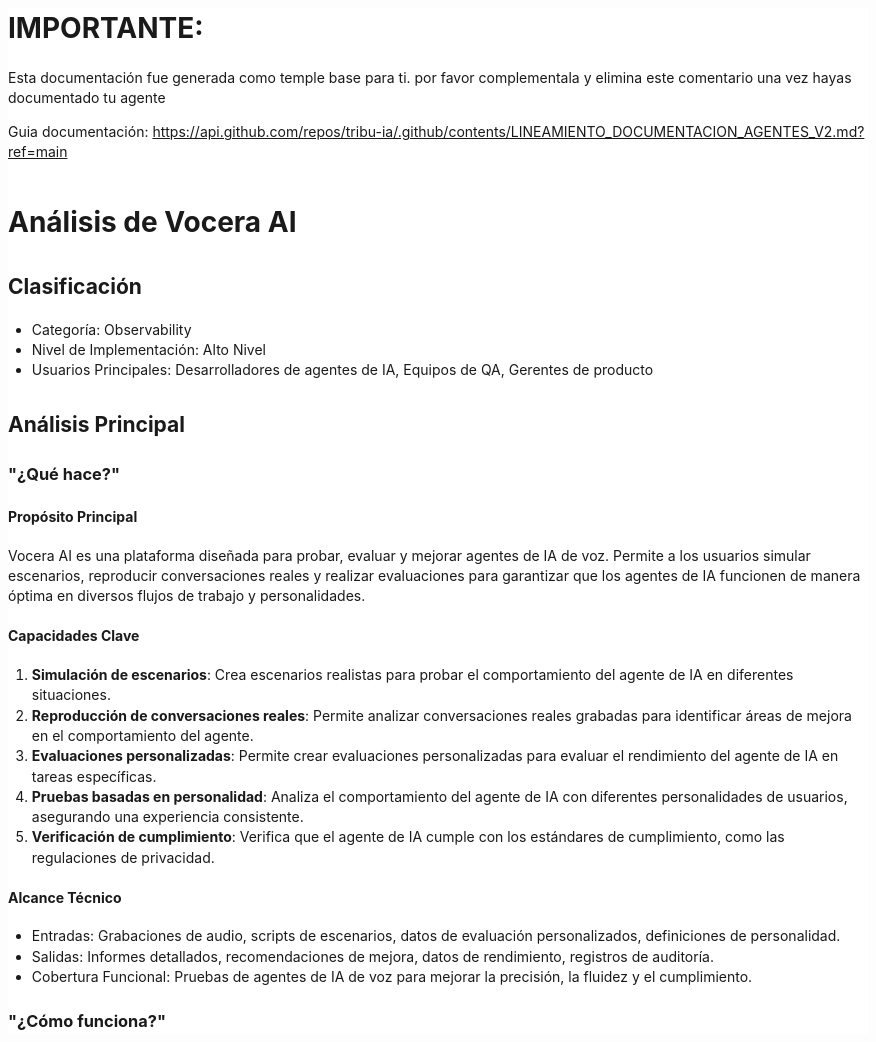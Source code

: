 # IMPORTANTE:

Esta documentación fue generada como temple base para ti. por favor complementala y elimina este comentario una vez hayas documentado tu agente

Guia documentación: https://api.github.com/repos/tribu-ia/.github/contents/LINEAMIENTO_DOCUMENTACION_AGENTES_V2.md?ref=main


# Análisis de Vocera AI

## Clasificación
- Categoría: Observability
- Nivel de Implementación: Alto Nivel
- Usuarios Principales: Desarrolladores de agentes de IA, Equipos de QA, Gerentes de producto

## Análisis Principal

### "¿Qué hace?"

#### Propósito Principal
Vocera AI es una plataforma diseñada para probar, evaluar y mejorar agentes de IA de voz. Permite a los usuarios simular escenarios, reproducir conversaciones reales y realizar evaluaciones para garantizar que los agentes de IA funcionen de manera óptima en diversos flujos de trabajo y personalidades.

#### Capacidades Clave
1. **Simulación de escenarios**: Crea escenarios realistas para probar el comportamiento del agente de IA en diferentes situaciones.
2. **Reproducción de conversaciones reales**: Permite analizar conversaciones reales grabadas para identificar áreas de mejora en el comportamiento del agente.
3. **Evaluaciones personalizadas**: Permite crear evaluaciones personalizadas para evaluar el rendimiento del agente de IA en tareas específicas.
4. **Pruebas basadas en personalidad**: Analiza el comportamiento del agente de IA con diferentes personalidades de usuarios, asegurando una experiencia consistente.
5. **Verificación de cumplimiento**: Verifica que el agente de IA cumple con los estándares de cumplimiento, como las regulaciones de privacidad.

#### Alcance Técnico
- Entradas: Grabaciones de audio, scripts de escenarios, datos de evaluación personalizados, definiciones de personalidad.
- Salidas: Informes detallados, recomendaciones de mejora, datos de rendimiento, registros de auditoría.
- Cobertura Funcional: Pruebas de agentes de IA de voz para mejorar la precisión, la fluidez y el cumplimiento.

### "¿Cómo funciona?"
